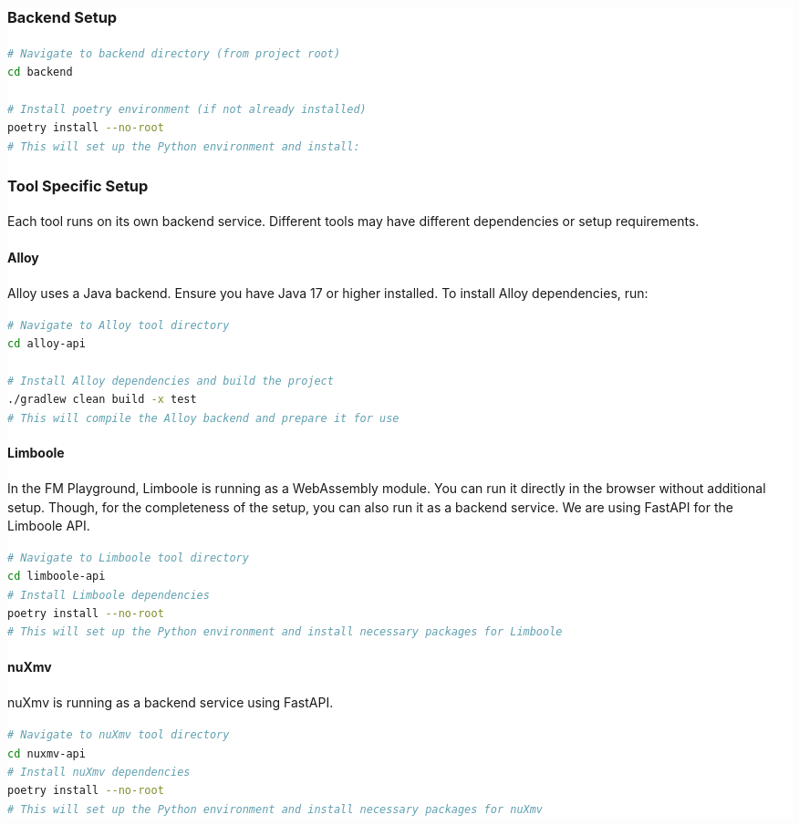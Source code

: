 ### Backend Setup

```bash
# Navigate to backend directory (from project root)
cd backend

# Install poetry environment (if not already installed)
poetry install --no-root  
# This will set up the Python environment and install:

```

### Tool Specific Setup

Each tool runs on its own backend service. Different tools may have different dependencies or setup requirements.

#### Alloy

Alloy uses a Java backend. Ensure you have Java 17 or higher installed. To install Alloy dependencies, run:

```bash
# Navigate to Alloy tool directory
cd alloy-api

# Install Alloy dependencies and build the project
./gradlew clean build -x test
# This will compile the Alloy backend and prepare it for use
```

#### Limboole

In the FM Playground, Limboole is running as a WebAssembly module. You can run it directly in the browser without additional setup. Though, for the completeness of the setup, you can also run it as a backend service. We are using FastAPI for the Limboole API.

```bash
# Navigate to Limboole tool directory
cd limboole-api
# Install Limboole dependencies
poetry install --no-root  
# This will set up the Python environment and install necessary packages for Limboole
```

#### nuXmv 
nuXmv is running as a backend service using FastAPI. 

```bash
# Navigate to nuXmv tool directory
cd nuxmv-api
# Install nuXmv dependencies
poetry install --no-root  
# This will set up the Python environment and install necessary packages for nuXmv
```
